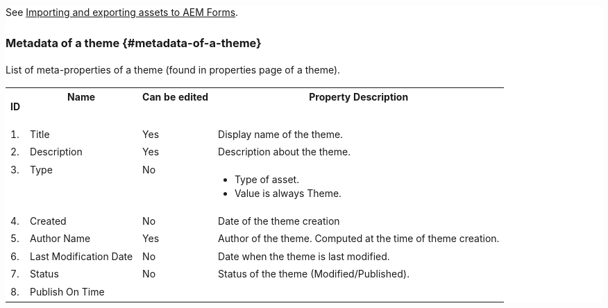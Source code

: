 See [Importing and exporting assets to AEM Forms](../../../forms/using/import-export-forms-templates.md).

### Metadata of a theme {#metadata-of-a-theme}

List of meta-properties of a theme (found in properties page of a theme).

<table> 
 <tbody> 
  <tr> 
   <th><p> </p> <p><strong>ID</strong></p> <p> </p> </th> 
   <th><strong>Name</strong></th> 
   <th><strong>Can be edited</strong></th> 
   <th><strong>Property Description</strong></th> 
  </tr> 
  <tr> 
   <td>1.</td> 
   <td>Title</td> 
   <td>Yes</td> 
   <td>Display name of the theme.</td> 
  </tr> 
  <tr> 
   <td>2.</td> 
   <td>Description</td> 
   <td>Yes</td> 
   <td>Description about the theme.</td> 
  </tr> 
  <tr> 
   <td>3.</td> 
   <td>Type</td> 
   <td>No</td> 
   <td> 
    <ul> 
     <li>Type of asset.</li> 
     <li>Value is always Theme.</li> 
    </ul> </td> 
  </tr> 
  <tr> 
   <td>4.</td> 
   <td>Created</td> 
   <td>No</td> 
   <td>Date of the theme creation</td> 
  </tr> 
  <tr> 
   <td>5.</td> 
   <td>Author Name</td> 
   <td>Yes</td> 
   <td>Author of the theme. Computed at the time of theme creation.</td> 
  </tr> 
  <tr> 
   <td>6.</td> 
   <td>Last Modification Date</td> 
   <td>No</td> 
   <td>Date when the theme is last modified.</td> 
  </tr> 
  <tr> 
   <td>7.</td> 
   <td>Status</td> 
   <td>No</td> 
   <td>Status of the theme (Modified/Published).</td> 
  </tr> 
  <tr> 
   <td>8.</td> 
   <td>Publish On Time</td> 